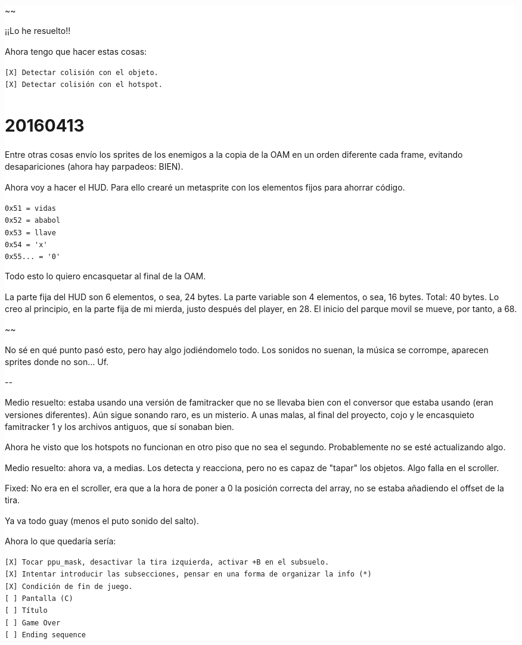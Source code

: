 ~~

¡¡Lo he resuelto!!

Ahora tengo que hacer estas cosas:

	[X] Detectar colisión con el objeto.
	[X] Detectar colisión con el hotspot.

20160413
========

Entre otras cosas envío los sprites de los enemigos a la copia de la OAM en un orden diferente cada frame, evitando desapariciones (ahora hay parpadeos: BIEN).

Ahora voy a hacer el HUD. Para ello crearé un metasprite con los elementos fijos para ahorrar código.

	0x51 = vidas
	0x52 = ababol
	0x53 = llave
	0x54 = 'x'
	0x55... = '0'

Todo esto lo quiero encasquetar al final de la OAM.

La parte fija del HUD son 6 elementos, o sea, 24 bytes. La parte variable son 4 elementos, o sea, 16 bytes. Total: 40 bytes. Lo creo al principio, en la parte fija de mi mierda, justo después del player, en 28. El inicio del parque movil se mueve, por tanto, a 68.

~~

No sé en qué punto pasó esto, pero hay algo jodiéndomelo todo. Los sonidos no suenan, la música se corrompe, aparecen sprites donde no son... Uf.

--

Medio resuelto: estaba usando una versión de famitracker que no se llevaba bien con el conversor que estaba usando (eran versiones diferentes). Aún sigue sonando raro, es un misterio. A unas malas, al final del proyecto, cojo y le encasquieto famitracker 1 y los archivos antiguos, que sí sonaban bien.

Ahora he visto que los hotspots no funcionan en otro piso que no sea el segundo. Probablemente no se esté actualizando algo.

Medio resuelto: ahora va, a medias. Los detecta y reacciona, pero no es capaz de "tapar" los objetos. Algo falla en el scroller. 

Fixed: No era en el scroller, era que a la hora de poner a 0 la posición correcta del array, no se estaba añadiendo el offset de la tira.

Ya va todo guay (menos el puto sonido del salto).

Ahora lo que quedaría sería:

	[X] Tocar ppu_mask, desactivar la tira izquierda, activar +B en el subsuelo.
	[X] Intentar introducir las subsecciones, pensar en una forma de organizar la info (*)
	[X] Condición de fin de juego.
	[ ] Pantalla (C)
	[ ] Título
	[ ] Game Over
	[ ] Ending sequence
